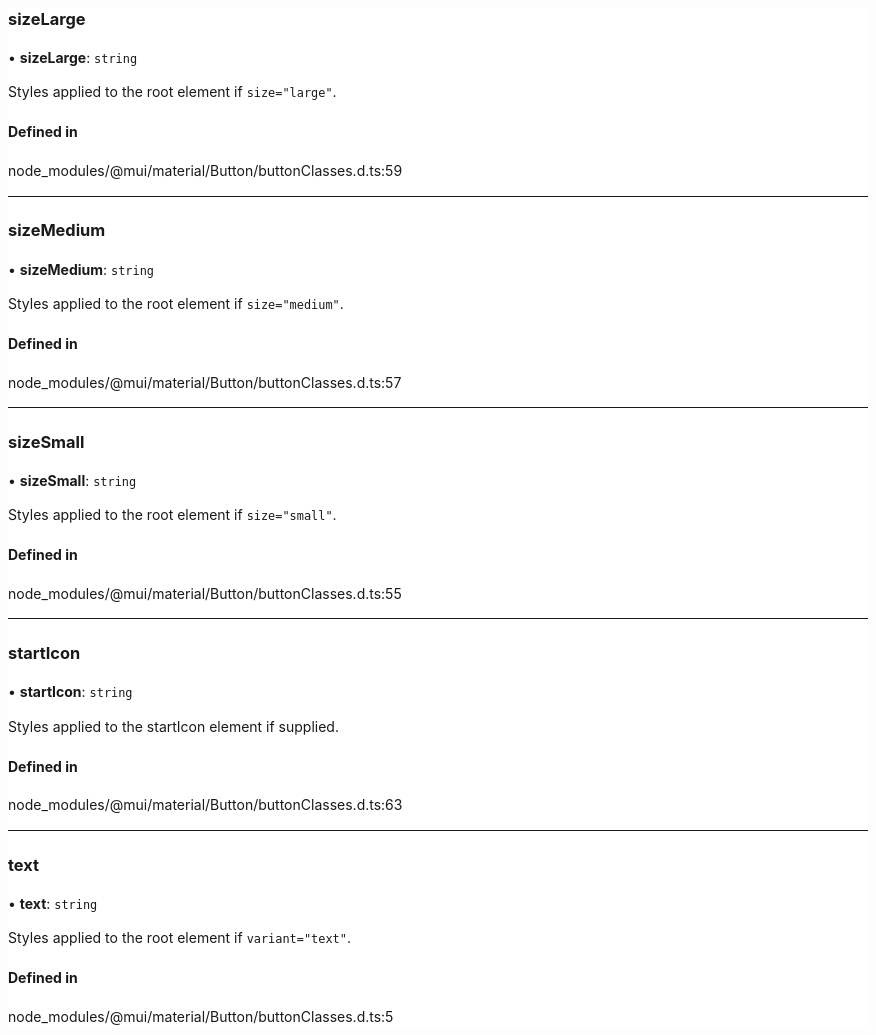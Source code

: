 ### sizeLarge

• **sizeLarge**: `string`

Styles applied to the root element if `size="large"`.

#### Defined in

node_modules/@mui/material/Button/buttonClasses.d.ts:59

___

### sizeMedium

• **sizeMedium**: `string`

Styles applied to the root element if `size="medium"`.

#### Defined in

node_modules/@mui/material/Button/buttonClasses.d.ts:57

___

### sizeSmall

• **sizeSmall**: `string`

Styles applied to the root element if `size="small"`.

#### Defined in

node_modules/@mui/material/Button/buttonClasses.d.ts:55

___

### startIcon

• **startIcon**: `string`

Styles applied to the startIcon element if supplied.

#### Defined in

node_modules/@mui/material/Button/buttonClasses.d.ts:63

___

### text

• **text**: `string`

Styles applied to the root element if `variant="text"`.

#### Defined in

node_modules/@mui/material/Button/buttonClasses.d.ts:5
